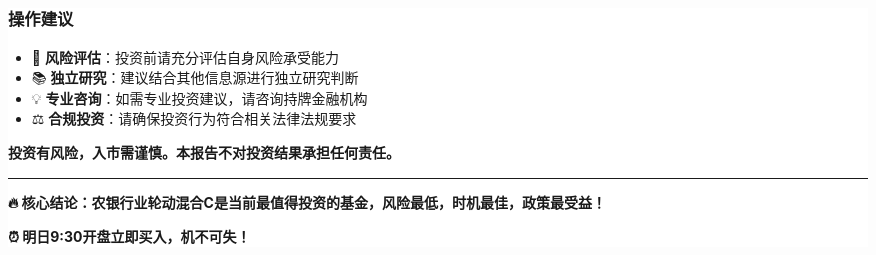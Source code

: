 ### 操作建议
- 🎯 **风险评估**：投资前请充分评估自身风险承受能力
- 📚 **独立研究**：建议结合其他信息源进行独立研究判断  
- 💡 **专业咨询**：如需专业投资建议，请咨询持牌金融机构
- ⚖️ **合规投资**：请确保投资行为符合相关法律法规要求

**投资有风险，入市需谨慎。本报告不对投资结果承担任何责任。**

---

**🔥 核心结论：农银行业轮动混合C是当前最值得投资的基金，风险最低，时机最佳，政策最受益！**

**⏰ 明日9:30开盘立即买入，机不可失！**


